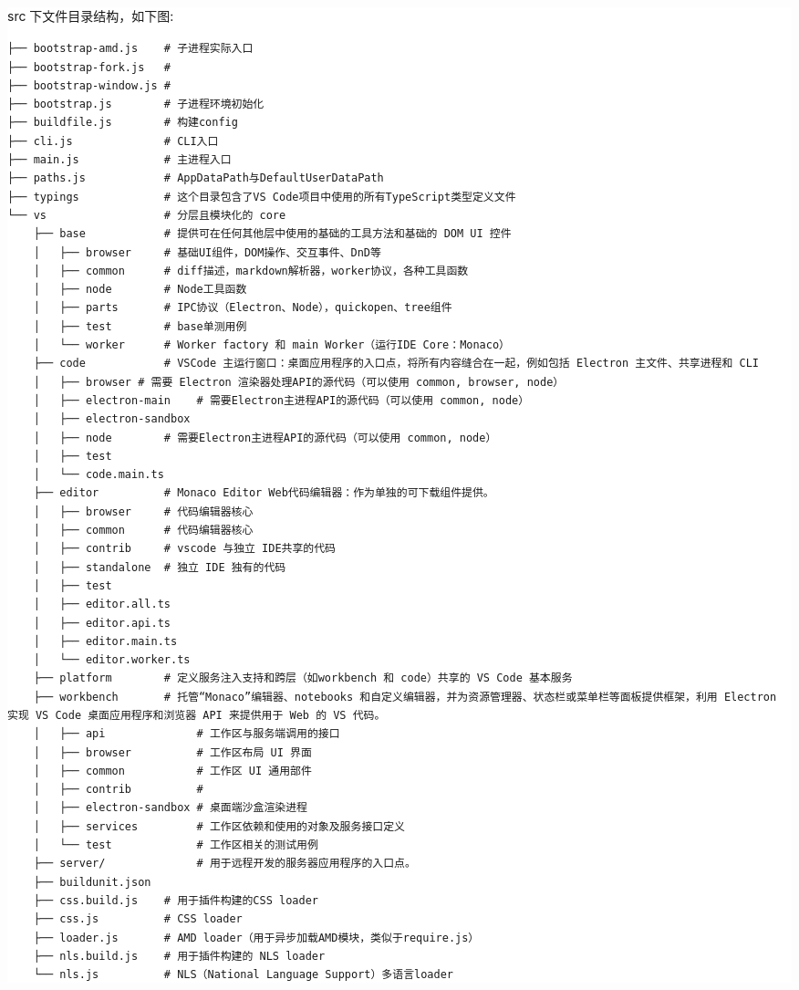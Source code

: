 src 下文件目录结构，如下图:

```
├── bootstrap-amd.js    # 子进程实际入口
├── bootstrap-fork.js   #
├── bootstrap-window.js #
├── bootstrap.js        # 子进程环境初始化
├── buildfile.js        # 构建config
├── cli.js              # CLI入口
├── main.js             # 主进程入口
├── paths.js            # AppDataPath与DefaultUserDataPath
├── typings             # 这个目录包含了VS Code项目中使用的所有TypeScript类型定义文件
└── vs                  # 分层且模块化的 core
    ├── base            # 提供可在任何其他层中使用的基础的工具方法和基础的 DOM UI 控件
    │   ├── browser     # 基础UI组件，DOM操作、交互事件、DnD等
    │   ├── common      # diff描述，markdown解析器，worker协议，各种工具函数
    │   ├── node        # Node工具函数
    │   ├── parts       # IPC协议（Electron、Node），quickopen、tree组件
    │   ├── test        # base单测用例
    │   └── worker      # Worker factory 和 main Worker（运行IDE Core：Monaco）
    ├── code            # VSCode 主运行窗口：桌面应用程序的入口点，将所有内容缝合在一起，例如包括 Electron 主文件、共享进程和 CLI
    │   ├── browser # 需要 Electron 渲染器处理API的源代码（可以使用 common, browser, node）
    │   ├── electron-main    # 需要Electron主进程API的源代码（可以使用 common, node）
    │   ├── electron-sandbox
    │   ├── node        # 需要Electron主进程API的源代码（可以使用 common, node）
    │   ├── test
    │   └── code.main.ts
    ├── editor          # Monaco Editor Web代码编辑器：作为单独的可下载组件提供。
    │   ├── browser     # 代码编辑器核心
    │   ├── common      # 代码编辑器核心
    │   ├── contrib     # vscode 与独立 IDE共享的代码
    │   ├── standalone  # 独立 IDE 独有的代码
    │   ├── test
    │   ├── editor.all.ts
    │   ├── editor.api.ts
    │   ├── editor.main.ts
    │   └── editor.worker.ts
    ├── platform        # 定义服务注入支持和跨层（如workbench 和 code）共享的 VS Code 基本服务
    ├── workbench       # 托管“Monaco”编辑器、notebooks 和自定义编辑器，并为资源管理器、状态栏或菜单栏等面板提供框架，利用 Electron 实现 VS Code 桌面应用程序和浏览器 API 来提供用于 Web 的 VS 代码。
    │   ├── api              # 工作区与服务端调用的接口
    │   ├── browser          # 工作区布局 UI 界面
    │   ├── common           # 工作区 UI 通用部件
    │   ├── contrib          #
    │   ├── electron-sandbox # 桌面端沙盒渲染进程
    │   ├── services         # 工作区依赖和使用的对象及服务接口定义
    │   └── test             # 工作区相关的测试用例
    ├── server/              # 用于远程开发的服务器应用程序的入口点。
    ├── buildunit.json
    ├── css.build.js    # 用于插件构建的CSS loader
    ├── css.js          # CSS loader
    ├── loader.js       # AMD loader（用于异步加载AMD模块，类似于require.js）
    ├── nls.build.js    # 用于插件构建的 NLS loader
    └── nls.js          # NLS（National Language Support）多语言loader

```
